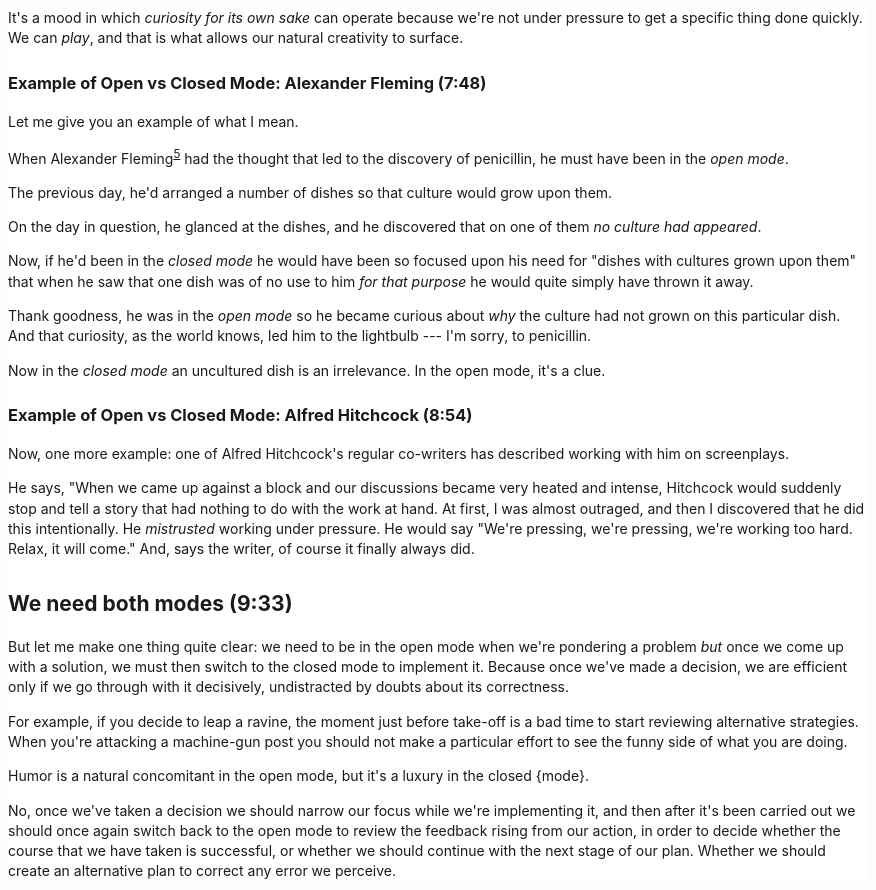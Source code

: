 It's a mood in which *curiosity for its own sake* can operate because we're not under pressure to get a specific thing done quickly. We can *play*, and that is what allows our natural creativity to surface.

### Example of Open vs Closed Mode: Alexander Fleming (7:48)

Let me give you an example of what I mean.

When Alexander Fleming<sup id="Fleming"><a href="#fn-5">5</a></sup> had the thought that led to the discovery of penicillin, he must have been in the *open mode*.

The previous day, he'd arranged a number of dishes so that culture would grow upon them.

On the day in question, he glanced at the dishes, and he discovered that on one of them *no culture had appeared*.

Now, if he'd been in the *closed mode* he would have been so focused upon his need for "dishes with cultures grown upon them" that when he saw that one dish was of no use to him *for that purpose* he would quite simply have thrown it away.

Thank goodness, he was in the *open mode* so he became curious about *why* the culture had not grown on this particular dish. And that curiosity, as the world knows, led him to the lightbulb --- I'm sorry, to penicillin.

Now in the *closed mode* an uncultured dish is an irrelevance. In the open mode, it's a clue.

### Example of Open vs Closed Mode: Alfred Hitchcock (8:54)

Now, one more example: one of Alfred Hitchcock's regular co-writers has described working with him on screenplays.

He says, "When we came up against a block and our discussions became very heated and intense, Hitchcock would suddenly stop and tell a story that had nothing to do with the work at hand. At first, I was almost outraged, and then I discovered that he did this intentionally. He *mistrusted* working under pressure. He would say "We're pressing, we're pressing, we're working too hard. Relax, it will come." And, says the writer, of course it finally always did.

## We need both modes (9:33)

But let me make one thing quite clear: we need to be in the open mode when we're pondering a problem *but* once we come up with a solution, we must then switch to the closed mode to implement it. Because once we've made a decision, we are efficient only if we go through with it decisively, undistracted by doubts about its correctness.

For example, if you decide to leap a ravine, the moment just before take-off is a bad time to start reviewing alternative strategies. When you're attacking a machine-gun post you should not make a particular effort to see the funny side of what you are doing.

Humor is a natural concomitant in the open mode, but it's a luxury in the closed {mode}.

No, once we've taken a decision we should narrow our focus while we're implementing it, and then after it's been carried out we should once again switch back to the open mode to review the feedback rising from our action, in order to decide whether the course that we have taken is successful, or whether we should continue with the next stage of our plan.  Whether we should create an alternative plan to correct any error we perceive.
